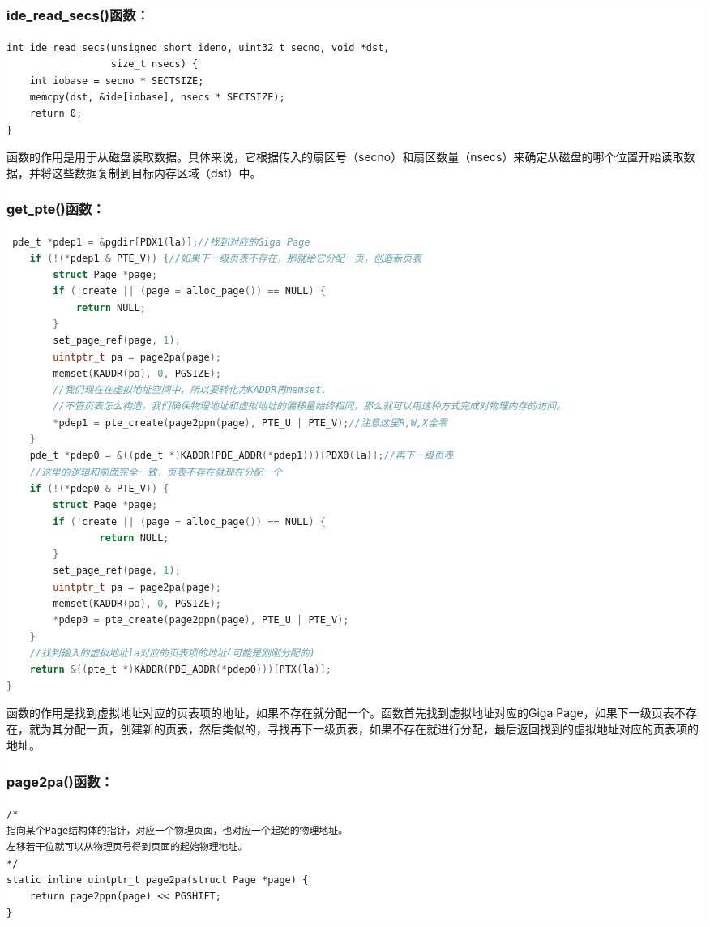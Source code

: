 ### **ide_read_secs()函数：**

```
int ide_read_secs(unsigned short ideno, uint32_t secno, void *dst,
                  size_t nsecs) {
    int iobase = secno * SECTSIZE;
    memcpy(dst, &ide[iobase], nsecs * SECTSIZE);
    return 0;
}
```
函数的作用是用于从磁盘读取数据。具体来说，它根据传入的扇区号（secno）和扇区数量（nsecs）来确定从磁盘的哪个位置开始读取数据，并将这些数据复制到目标内存区域（dst）中。

### **get_pte()函数：**
```C
 pde_t *pdep1 = &pgdir[PDX1(la)];//找到对应的Giga Page
    if (!(*pdep1 & PTE_V)) {//如果下一级页表不存在，那就给它分配一页，创造新页表
        struct Page *page;
        if (!create || (page = alloc_page()) == NULL) {
            return NULL;
        }
        set_page_ref(page, 1);
        uintptr_t pa = page2pa(page);
        memset(KADDR(pa), 0, PGSIZE);
        //我们现在在虚拟地址空间中，所以要转化为KADDR再memset.
        //不管页表怎么构造，我们确保物理地址和虚拟地址的偏移量始终相同，那么就可以用这种方式完成对物理内存的访问。
        *pdep1 = pte_create(page2ppn(page), PTE_U | PTE_V);//注意这里R,W,X全零
    }
    pde_t *pdep0 = &((pde_t *)KADDR(PDE_ADDR(*pdep1)))[PDX0(la)];//再下一级页表
    //这里的逻辑和前面完全一致，页表不存在就现在分配一个
    if (!(*pdep0 & PTE_V)) {
        struct Page *page;
        if (!create || (page = alloc_page()) == NULL) {
                return NULL;
        }
        set_page_ref(page, 1);
        uintptr_t pa = page2pa(page);
        memset(KADDR(pa), 0, PGSIZE);
        *pdep0 = pte_create(page2ppn(page), PTE_U | PTE_V);
    }
    //找到输入的虚拟地址la对应的页表项的地址(可能是刚刚分配的)
    return &((pte_t *)KADDR(PDE_ADDR(*pdep0)))[PTX(la)];
}
```
函数的作用是找到虚拟地址对应的页表项的地址，如果不存在就分配一个。函数首先找到虚拟地址对应的Giga Page，如果下一级页表不存在，就为其分配一页，创建新的页表，然后类似的，寻找再下一级页表，如果不存在就进行分配，最后返回找到的虚拟地址对应的页表项的地址。

### **page2pa()函数：**

```
/*
指向某个Page结构体的指针，对应一个物理页面，也对应一个起始的物理地址。
左移若干位就可以从物理页号得到页面的起始物理地址。
*/
static inline uintptr_t page2pa(struct Page *page) {
    return page2ppn(page) << PGSHIFT; 
}
```
